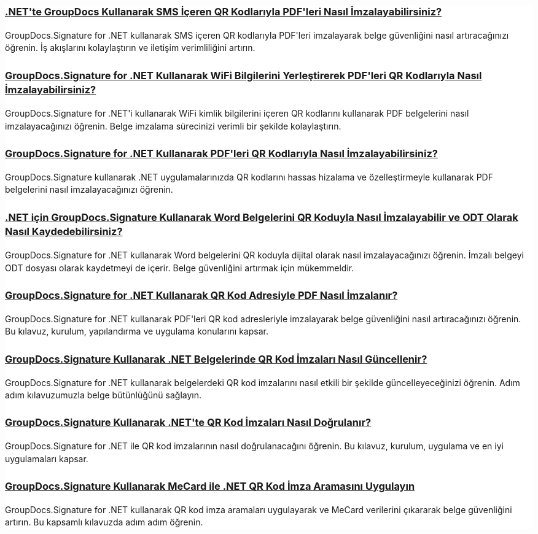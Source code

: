 ### [.NET'te GroupDocs Kullanarak SMS İçeren QR Kodlarıyla PDF'leri Nasıl İmzalayabilirsiniz?](./sign-pdf-qr-code-sms-groupdocs-net/)
GroupDocs.Signature for .NET kullanarak SMS içeren QR kodlarıyla PDF'leri imzalayarak belge güvenliğini nasıl artıracağınızı öğrenin. İş akışlarını kolaylaştırın ve iletişim verimliliğini artırın.

### [GroupDocs.Signature for .NET Kullanarak WiFi Bilgilerini Yerleştirerek PDF'leri QR Kodlarıyla Nasıl İmzalayabilirsiniz?](./sign-pdf-qr-code-wifi-groupdocs-signature-net/)
GroupDocs.Signature for .NET'i kullanarak WiFi kimlik bilgilerini içeren QR kodlarını kullanarak PDF belgelerini nasıl imzalayacağınızı öğrenin. Belge imzalama sürecinizi verimli bir şekilde kolaylaştırın.

### [GroupDocs.Signature for .NET Kullanarak PDF'leri QR Kodlarıyla Nasıl İmzalayabilirsiniz?](./qr-code-signing-pdf-groupdocs-dotnet/)
GroupDocs.Signature kullanarak .NET uygulamalarınızda QR kodlarını hassas hizalama ve özelleştirmeyle kullanarak PDF belgelerini nasıl imzalayacağınızı öğrenin.

### [.NET için GroupDocs.Signature Kullanarak Word Belgelerini QR Koduyla Nasıl İmzalayabilir ve ODT Olarak Nasıl Kaydedebilirsiniz?](./sign-word-docs-qr-code-save-odt-groupdocs/)
GroupDocs.Signature for .NET kullanarak Word belgelerini QR koduyla dijital olarak nasıl imzalayacağınızı öğrenin. İmzalı belgeyi ODT dosyası olarak kaydetmeyi de içerir. Belge güvenliğini artırmak için mükemmeldir.

### [GroupDocs.Signature for .NET Kullanarak QR Kod Adresiyle PDF Nasıl İmzalanır?](./sign-pdf-qr-code-address-groupdocs-signature-dotnet/)
GroupDocs.Signature for .NET kullanarak PDF'leri QR kod adresleriyle imzalayarak belge güvenliğini nasıl artıracağınızı öğrenin. Bu kılavuz, kurulum, yapılandırma ve uygulama konularını kapsar.

### [GroupDocs.Signature Kullanarak .NET Belgelerinde QR Kod İmzaları Nasıl Güncellenir?](./update-qr-code-signatures-groupdocs-dotnet/)
GroupDocs.Signature for .NET kullanarak belgelerdeki QR kod imzalarını nasıl etkili bir şekilde güncelleyeceğinizi öğrenin. Adım adım kılavuzumuzla belge bütünlüğünü sağlayın.

### [GroupDocs.Signature Kullanarak .NET'te QR Kod İmzaları Nasıl Doğrulanır?](./verify-qr-code-signatures-groupdocs-dotnet/)
GroupDocs.Signature for .NET ile QR kod imzalarının nasıl doğrulanacağını öğrenin. Bu kılavuz, kurulum, uygulama ve en iyi uygulamaları kapsar.

### [GroupDocs.Signature Kullanarak MeCard ile .NET QR Kod İmza Aramasını Uygulayın](./net-qr-code-signature-search-mecard-groupdocs/)
GroupDocs.Signature for .NET kullanarak QR kod imza aramaları uygulayarak ve MeCard verilerini çıkararak belge güvenliğini artırın. Bu kapsamlı kılavuzda adım adım öğrenin.
